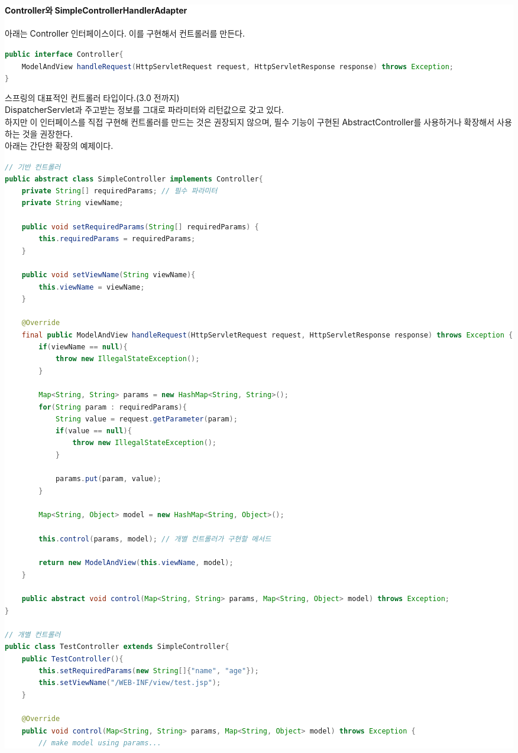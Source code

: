 #### Controller와 SimpleControllerHandlerAdapter
아래는 Controller 인터페이스이다. 이를 구현해서 컨트롤러를 만든다.  
```java
public interface Controller{
    ModelAndView handleRequest(HttpServletRequest request, HttpServletResponse response) throws Exception;
}
```
스프링의 대표적인 컨트롤러 타입이다.(3.0 전까지)  
DispatcherServlet과 주고받는 정보를 그대로 파라미터와 리턴값으로 갖고 있다.  
하지만 이 인터페이스를 직접 구현해 컨트롤러를 만드는 것은 권장되지 않으며, 필수 기능이 구현된 AbstractController를 사용하거나 확장해서 사용하는 것을 권장한다.  
아래는 간단한 확장의 예제이다.  
```java
// 기반 컨트롤러
public abstract class SimpleController implements Controller{
	private String[] requiredParams; // 필수 파라미터
	private String viewName;
	
	public void setRequiredParams(String[] requiredParams) {
		this.requiredParams = requiredParams;
	}
	
	public void setViewName(String viewName){
		this.viewName = viewName;
	}
	
	@Override
	final public ModelAndView handleRequest(HttpServletRequest request, HttpServletResponse response) throws Exception {
		if(viewName == null){
			throw new IllegalStateException();
		}
		
		Map<String, String> params = new HashMap<String, String>();
		for(String param : requiredParams){
			String value = request.getParameter(param);
			if(value == null){
				throw new IllegalStateException();
			}
			
			params.put(param, value);
		}
		
		Map<String, Object> model = new HashMap<String, Object>();
		
		this.control(params, model); // 개별 컨트롤러가 구현할 메서드
		
		return new ModelAndView(this.viewName, model);
	}
	
	public abstract void control(Map<String, String> params, Map<String, Object> model) throws Exception;
}

// 개별 컨트롤러
public class TestController extends SimpleController{
	public TestController(){
		this.setRequiredParams(new String[]{"name", "age"});
		this.setViewName("/WEB-INF/view/test.jsp");
	}

	@Override
	public void control(Map<String, String> params, Map<String, Object> model) throws Exception {
		// make model using params...
```